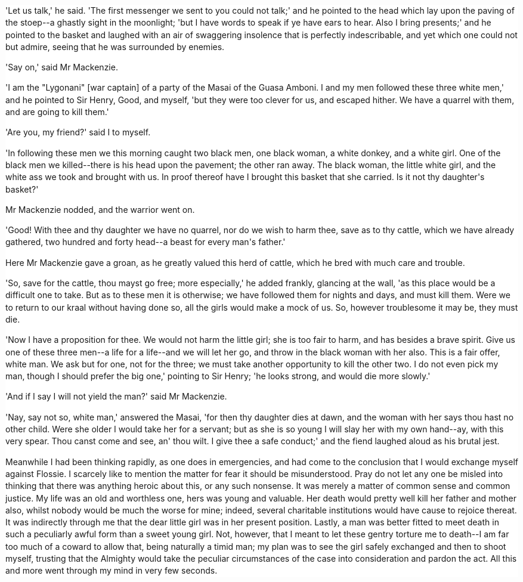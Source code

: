 'Let us talk,' he said. 'The first messenger we sent to you could not talk;' and he pointed to the head which lay upon the paving of the stoep--a ghastly sight in the moonlight; 'but I have words to speak if ye have ears to hear. Also I bring presents;' and he pointed to the basket and laughed with an air of swaggering insolence that is perfectly indescribable, and yet which one could not but admire, seeing that he was surrounded by enemies.

'Say on,' said Mr Mackenzie.

'I am the "Lygonani" [war captain] of a party of the Masai of the Guasa Amboni. I and my men followed these three white men,' and he pointed to Sir Henry, Good, and myself, 'but they were too clever for us, and escaped hither. We have a quarrel with them, and are going to kill them.'

'Are you, my friend?' said I to myself.

'In following these men we this morning caught two black men, one black woman, a white donkey, and a white girl. One of the black men we killed--there is his head upon the pavement; the other ran away. The black woman, the little white girl, and the white ass we took and brought with us. In proof thereof have I brought this basket that she carried. Is it not thy daughter's basket?'

Mr Mackenzie nodded, and the warrior went on.

'Good! With thee and thy daughter we have no quarrel, nor do we wish to harm thee, save as to thy cattle, which we have already gathered, two hundred and forty head--a beast for every man's father.'

Here Mr Mackenzie gave a groan, as he greatly valued this herd of cattle, which he bred with much care and trouble.

'So, save for the cattle, thou mayst go free; more especially,' he added frankly, glancing at the wall, 'as this place would be a difficult one to take. But as to these men it is otherwise; we have followed them for nights and days, and must kill them. Were we to return to our kraal without having done so, all the girls would make a mock of us. So, however troublesome it may be, they must die.

'Now I have a proposition for thee. We would not harm the little girl; she is too fair to harm, and has besides a brave spirit. Give us one of these three men--a life for a life--and we will let her go, and throw in the black woman with her also. This is a fair offer, white man. We ask but for one, not for the three; we must take another opportunity to kill the other two. I do not even pick my man, though I should prefer the big one,' pointing to Sir Henry; 'he looks strong, and would die more slowly.'

'And if I say I will not yield the man?' said Mr Mackenzie.

'Nay, say not so, white man,' answered the Masai, 'for then thy daughter dies at dawn, and the woman with her says thou hast no other child. Were she older I would take her for a servant; but as she is so young I will slay her with my own hand--ay, with this very spear. Thou canst come and see, an' thou wilt. I give thee a safe conduct;' and the fiend laughed aloud as his brutal jest.

Meanwhile I had been thinking rapidly, as one does in emergencies, and had come to the conclusion that I would exchange myself against Flossie. I scarcely like to mention the matter for fear it should be misunderstood. Pray do not let any one be misled into thinking that there was anything heroic about this, or any such nonsense. It was merely a matter of common sense and common justice. My life was an old and worthless one, hers was young and valuable. Her death would pretty well kill her father and mother also, whilst nobody would be much the worse for mine; indeed, several charitable institutions would have cause to rejoice thereat. It was indirectly through me that the dear little girl was in her present position. Lastly, a man was better fitted to meet death in such a peculiarly awful form than a sweet young girl. Not, however, that I meant to let these gentry torture me to death--I am far too much of a coward to allow that, being naturally a timid man; my plan was to see the girl safely exchanged and then to shoot myself, trusting that the Almighty would take the peculiar circumstances of the case into consideration and pardon the act. All this and more went through my mind in very few seconds.
